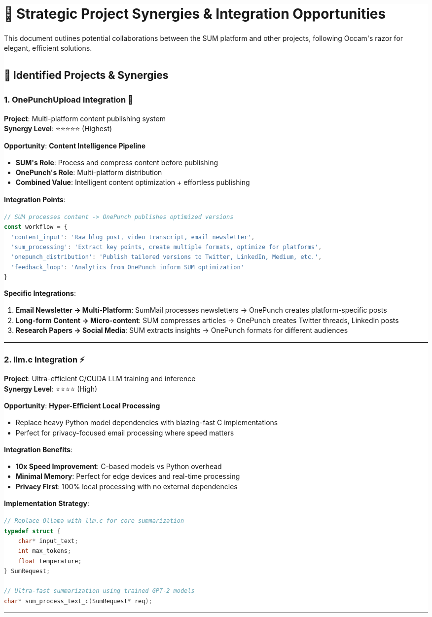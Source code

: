 # 🚀 Strategic Project Synergies & Integration Opportunities

This document outlines potential collaborations between the SUM platform and other projects, following Occam's razor for elegant, efficient solutions.

## 🎯 **Identified Projects & Synergies**

### **1. OnePunchUpload Integration** 🥊
**Project**: Multi-platform content publishing system  
**Synergy Level**: ⭐⭐⭐⭐⭐ (Highest)

**Opportunity**: **Content Intelligence Pipeline**
- **SUM's Role**: Process and compress content before publishing
- **OnePunch's Role**: Multi-platform distribution
- **Combined Value**: Intelligent content optimization + effortless publishing

**Integration Points**:
```typescript
// SUM processes content -> OnePunch publishes optimized versions
const workflow = {
  'content_input': 'Raw blog post, video transcript, email newsletter',
  'sum_processing': 'Extract key points, create multiple formats, optimize for platforms',
  'onepunch_distribution': 'Publish tailored versions to Twitter, LinkedIn, Medium, etc.',
  'feedback_loop': 'Analytics from OnePunch inform SUM optimization'
}
```

**Specific Integrations**:
1. **Email Newsletter → Multi-Platform**: SumMail processes newsletters → OnePunch creates platform-specific posts
2. **Long-form Content → Micro-content**: SUM compresses articles → OnePunch creates Twitter threads, LinkedIn posts
3. **Research Papers → Social Media**: SUM extracts insights → OnePunch formats for different audiences

---

### **2. llm.c Integration** ⚡
**Project**: Ultra-efficient C/CUDA LLM training and inference  
**Synergy Level**: ⭐⭐⭐⭐ (High)

**Opportunity**: **Hyper-Efficient Local Processing**
- Replace heavy Python model dependencies with blazing-fast C implementations
- Perfect for privacy-focused email processing where speed matters

**Integration Benefits**:
- **10x Speed Improvement**: C-based models vs Python overhead
- **Minimal Memory**: Perfect for edge devices and real-time processing
- **Privacy First**: 100% local processing with no external dependencies

**Implementation Strategy**:
```c
// Replace Ollama with llm.c for core summarization
typedef struct {
    char* input_text;
    int max_tokens;
    float temperature;
} SumRequest;

// Ultra-fast summarization using trained GPT-2 models
char* sum_process_text_c(SumRequest* req);
```

---